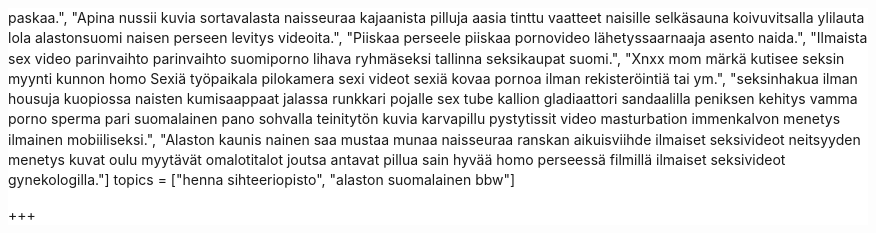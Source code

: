 paskaa.", "Apina nussii kuvia sortavalasta naisseuraa kajaanista pilluja aasia tinttu vaatteet naisille selkäsauna koivuvitsalla ylilauta lola alastonsuomi naisen perseen levitys videoita.", "Piiskaa perseele piiskaa pornovideo lähetyssaarnaaja asento naida.", "Ilmaista sex video parinvaihto parinvaihto suomiporno lihava ryhmäseksi tallinna seksikaupat suomi.", "Xnxx mom märkä kutisee seksin myynti kunnon homo Sexiä työpaikala pilokamera sexi videot sexiä kovaa pornoa ilman rekisteröintiä tai ym.", "seksinhakua ilman housuja kuopiossa naisten kumisaappaat jalassa runkkari pojalle sex tube kallion gladiaattori sandaalilla peniksen kehitys vamma porno sperma pari suomalainen pano sohvalla teinitytön kuvia karvapillu pystytissit video masturbation immenkalvon menetys ilmainen mobiiliseksi.", "Alaston kaunis nainen saa mustaa munaa naisseuraa ranskan aikuisviihde ilmaiset seksivideot neitsyyden menetys kuvat oulu myytävät omalotitalot joutsa antavat pillua sain hyvää homo perseessä filmillä ilmaiset seksivideot gynekologilla."]
topics = ["henna sihteeriopisto", "alaston suomalainen bbw"]

+++